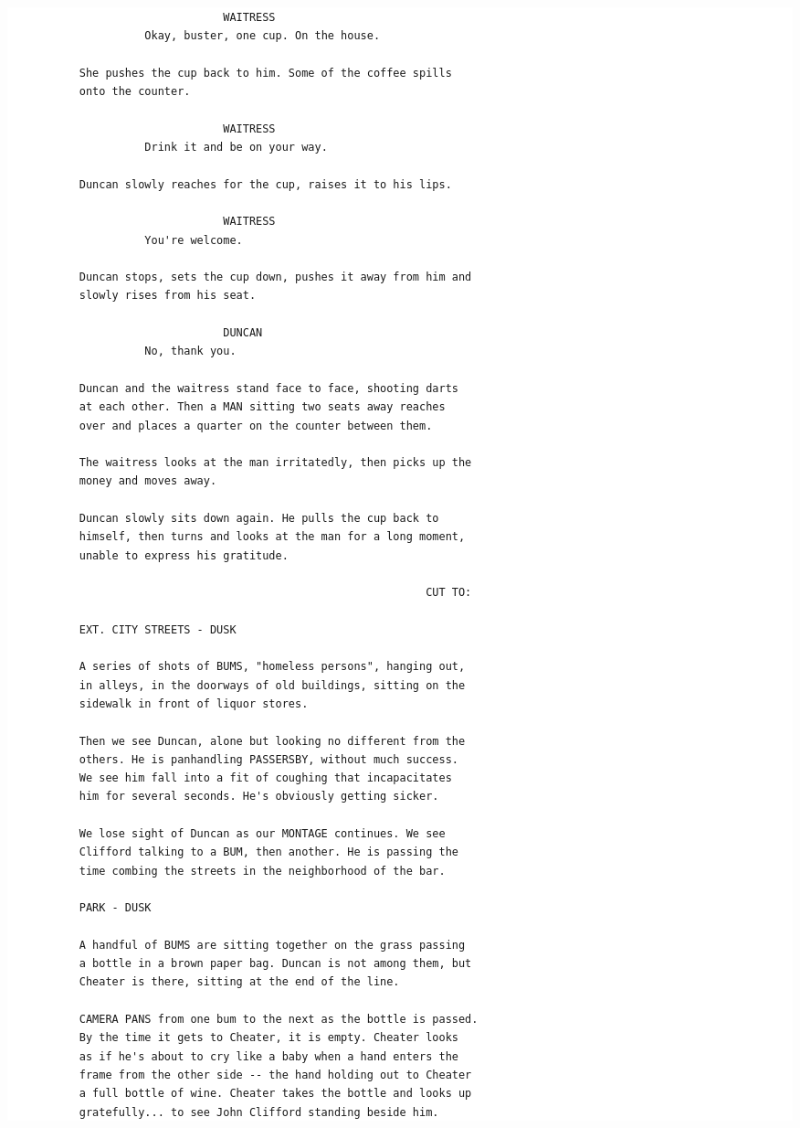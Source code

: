                                      WAITRESS
                         Okay, buster, one cup. On the house.

               She pushes the cup back to him. Some of the coffee spills 
               onto the counter.

                                     WAITRESS
                         Drink it and be on your way.

               Duncan slowly reaches for the cup, raises it to his lips.

                                     WAITRESS
                         You're welcome.

               Duncan stops, sets the cup down, pushes it away from him and 
               slowly rises from his seat.

                                     DUNCAN
                         No, thank you.

               Duncan and the waitress stand face to face, shooting darts 
               at each other. Then a MAN sitting two seats away reaches 
               over and places a quarter on the counter between them.

               The waitress looks at the man irritatedly, then picks up the 
               money and moves away.

               Duncan slowly sits down again. He pulls the cup back to 
               himself, then turns and looks at the man for a long moment, 
               unable to express his gratitude.

                                                                    CUT TO:

               EXT. CITY STREETS - DUSK

               A series of shots of BUMS, "homeless persons", hanging out, 
               in alleys, in the doorways of old buildings, sitting on the 
               sidewalk in front of liquor stores.

               Then we see Duncan, alone but looking no different from the 
               others. He is panhandling PASSERSBY, without much success. 
               We see him fall into a fit of coughing that incapacitates 
               him for several seconds. He's obviously getting sicker.

               We lose sight of Duncan as our MONTAGE continues. We see 
               Clifford talking to a BUM, then another. He is passing the 
               time combing the streets in the neighborhood of the bar.

               PARK - DUSK

               A handful of BUMS are sitting together on the grass passing 
               a bottle in a brown paper bag. Duncan is not among them, but 
               Cheater is there, sitting at the end of the line.

               CAMERA PANS from one bum to the next as the bottle is passed. 
               By the time it gets to Cheater, it is empty. Cheater looks 
               as if he's about to cry like a baby when a hand enters the 
               frame from the other side -- the hand holding out to Cheater 
               a full bottle of wine. Cheater takes the bottle and looks up 
               gratefully... to see John Clifford standing beside him.
